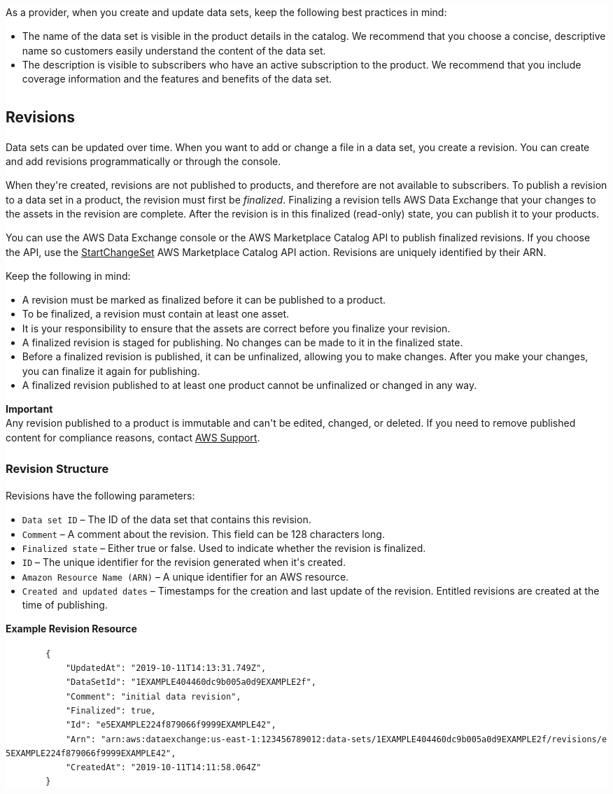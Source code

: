 As a provider, when you create and update data sets, keep the following best practices in mind:
+ The name of the data set is visible in the product details in the catalog\. We recommend that you choose a concise, descriptive name so customers easily understand the content of the data set\.
+ The description is visible to subscribers who have an active subscription to the product\. We recommend that you include coverage information and the features and benefits of the data set\.

## Revisions<a name="revisions"></a>

Data sets can be updated over time\. When you want to add or change a file in a data set, you create a revision\. You can create and add revisions programmatically or through the console\.

When they're created, revisions are not published to products, and therefore are not available to subscribers\. To publish a revision to a data set in a product, the revision must first be *finalized*\. Finalizing a revision tells AWS Data Exchange that your changes to the assets in the revision are complete\. After the revision is in this finalized \(read\-only\) state, you can publish it to your products\.

You can use the AWS Data Exchange console or the AWS Marketplace Catalog API to publish finalized revisions\. If you choose the API, use the [StartChangeSet](https://docs.aws.amazon.com/marketplace-catalog/latest/api-reference/API_StartChangeSet.html) AWS Marketplace Catalog API action\. Revisions are uniquely identified by their ARN\.

Keep the following in mind:
+ A revision must be marked as finalized before it can be published to a product\.
+ To be finalized, a revision must contain at least one asset\.
+ It is your responsibility to ensure that the assets are correct before you finalize your revision\.
+ A finalized revision is staged for publishing\. No changes can be made to it in the finalized state\.
+ Before a finalized revision is published, it can be unfinalized, allowing you to make changes\. After you make your changes, you can finalize it again for publishing\.
+ A finalized revision published to at least one product cannot be unfinalized or changed in any way\.

**Important**  
Any revision published to a product is immutable and can't be edited, changed, or deleted\. If you need to remove published content for compliance reasons, contact [AWS Support](http://aws.amazon.com/premiumsupport)\.

### Revision Structure<a name="revisions-structure"></a>

Revisions have the following parameters:
+ `Data set ID` – The ID of the data set that contains this revision\.
+ `Comment` – A comment about the revision\. This field can be 128 characters long\. 
+ `Finalized state` – Either true or false\. Used to indicate whether the revision is finalized\.
+ `ID` – The unique identifier for the revision generated when it's created\.
+ `Amazon Resource Name (ARN)` – A unique identifier for an AWS resource\.
+ `Created and updated dates` – Timestamps for the creation and last update of the revision\. Entitled revisions are created at the time of publishing\.

**Example Revision Resource**  

```
        {
            "UpdatedAt": "2019-10-11T14:13:31.749Z",
            "DataSetId": "1EXAMPLE404460dc9b005a0d9EXAMPLE2f",
            "Comment": "initial data revision",
            "Finalized": true,
            "Id": "e5EXAMPLE224f879066f9999EXAMPLE42",
            "Arn": "arn:aws:dataexchange:us-east-1:123456789012:data-sets/1EXAMPLE404460dc9b005a0d9EXAMPLE2f/revisions/e5EXAMPLE224f879066f9999EXAMPLE42",
            "CreatedAt": "2019-10-11T14:11:58.064Z"
        }
```
